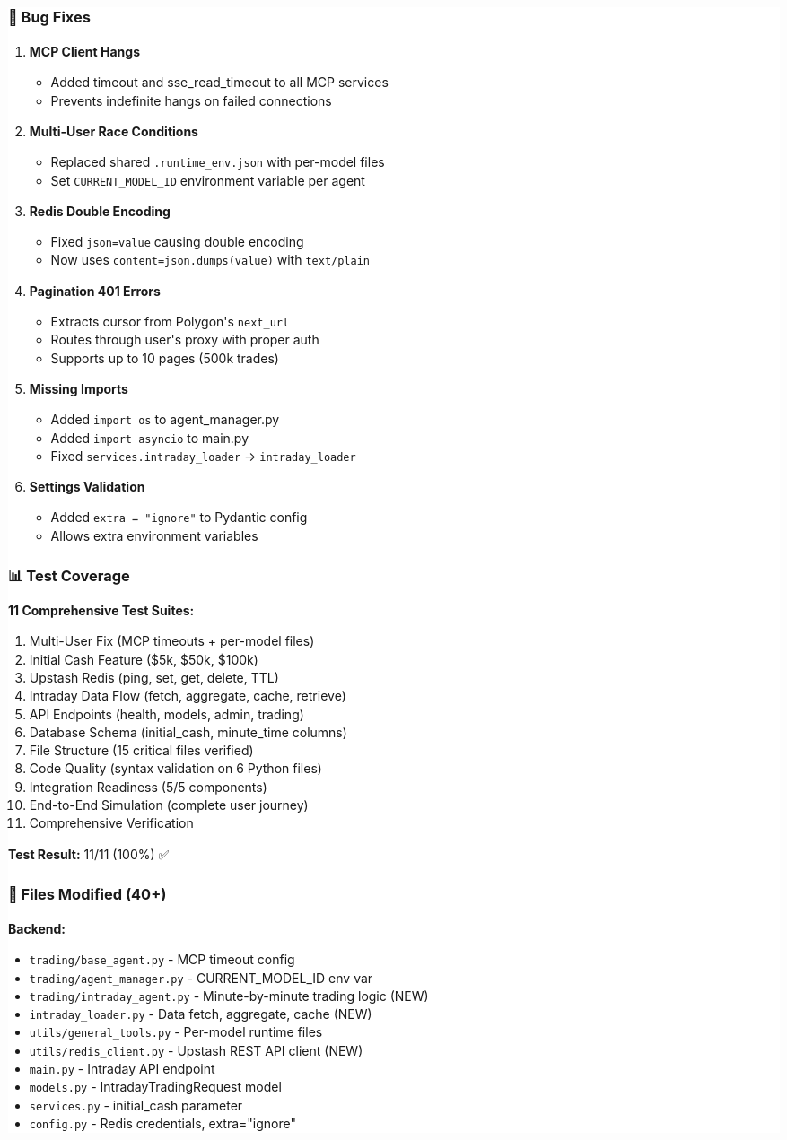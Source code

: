 ### 🐛 Bug Fixes

1. **MCP Client Hangs**
   - Added timeout and sse_read_timeout to all MCP services
   - Prevents indefinite hangs on failed connections

2. **Multi-User Race Conditions**
   - Replaced shared `.runtime_env.json` with per-model files
   - Set `CURRENT_MODEL_ID` environment variable per agent

3. **Redis Double Encoding**
   - Fixed `json=value` causing double encoding
   - Now uses `content=json.dumps(value)` with `text/plain`

4. **Pagination 401 Errors**
   - Extracts cursor from Polygon's `next_url`
   - Routes through user's proxy with proper auth
   - Supports up to 10 pages (500k trades)

5. **Missing Imports**
   - Added `import os` to agent_manager.py
   - Added `import asyncio` to main.py
   - Fixed `services.intraday_loader` → `intraday_loader`

6. **Settings Validation**
   - Added `extra = "ignore"` to Pydantic config
   - Allows extra environment variables

### 📊 Test Coverage

**11 Comprehensive Test Suites:**
1. Multi-User Fix (MCP timeouts + per-model files)
2. Initial Cash Feature ($5k, $50k, $100k)
3. Upstash Redis (ping, set, get, delete, TTL)
4. Intraday Data Flow (fetch, aggregate, cache, retrieve)
5. API Endpoints (health, models, admin, trading)
6. Database Schema (initial_cash, minute_time columns)
7. File Structure (15 critical files verified)
8. Code Quality (syntax validation on 6 Python files)
9. Integration Readiness (5/5 components)
10. End-to-End Simulation (complete user journey)
11. Comprehensive Verification

**Test Result:** 11/11 (100%) ✅

### 📁 Files Modified (40+)

**Backend:**
- `trading/base_agent.py` - MCP timeout config
- `trading/agent_manager.py` - CURRENT_MODEL_ID env var
- `trading/intraday_agent.py` - Minute-by-minute trading logic (NEW)
- `intraday_loader.py` - Data fetch, aggregate, cache (NEW)
- `utils/general_tools.py` - Per-model runtime files
- `utils/redis_client.py` - Upstash REST API client (NEW)
- `main.py` - Intraday API endpoint
- `models.py` - IntradayTradingRequest model
- `services.py` - initial_cash parameter
- `config.py` - Redis credentials, extra="ignore"
